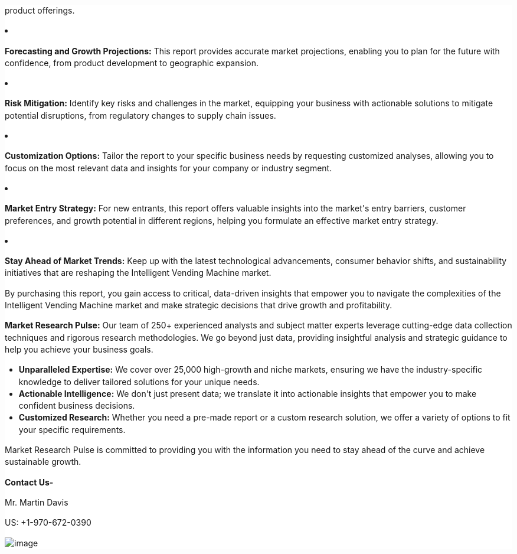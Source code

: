 product offerings.</p></li><li><p><strong>Forecasting and Growth Projections:</strong> This report provides accurate market projections, enabling you to plan for the future with confidence, from product development to geographic expansion.</p></li><li><p><strong>Risk Mitigation:</strong> Identify key risks and challenges in the market, equipping your business with actionable solutions to mitigate potential disruptions, from regulatory changes to supply chain issues.</p></li><li><p><strong>Customization Options:</strong> Tailor the report to your specific business needs by requesting customized analyses, allowing you to focus on the most relevant data and insights for your company or industry segment.</p></li><li><p><strong>Market Entry Strategy:</strong> For new entrants, this report offers valuable insights into the market's entry barriers, customer preferences, and growth potential in different regions, helping you formulate an effective market entry strategy.</p></li><li><p><strong>Stay Ahead of Market Trends:</strong> Keep up with the latest technological advancements, consumer behavior shifts, and sustainability initiatives that are reshaping the Intelligent Vending Machine market.</p></li></ol><p>By purchasing this report, you gain access to critical, data-driven insights that empower you to navigate the complexities of the Intelligent Vending Machine market and make strategic decisions that drive growth and profitability.</p><p><strong>Market Research Pulse:</strong>&nbsp;Our team of 250+ experienced analysts and subject matter experts leverage cutting-edge data collection techniques and rigorous research methodologies. We go beyond just data, providing insightful analysis and strategic guidance to help you achieve your business goals.</p><ul><li><strong>Unparalleled Expertise:</strong>&nbsp;We cover over 25,000 high-growth and niche markets, ensuring we have the industry-specific knowledge to deliver tailored solutions for your unique needs.</li><li><strong>Actionable Intelligence:</strong>&nbsp;We don't just present data; we translate it into actionable insights that empower you to make confident business decisions.</li><li><strong>Customized Research:</strong>&nbsp;Whether you need a pre-made report or a custom research solution, we offer a variety of options to fit your specific requirements.</li></ul><p>Market Research Pulse is committed to providing you with the information you need to stay ahead of the curve and achieve sustainable growth.</p><p><strong>Contact Us-</strong></p><p>Mr. Martin Davis</p><p>US: +1-970-672-0390</p>
![image](https://github.com/user-attachments/assets/bde386fd-77b5-4a67-9c7e-2f9d533b9f91)
